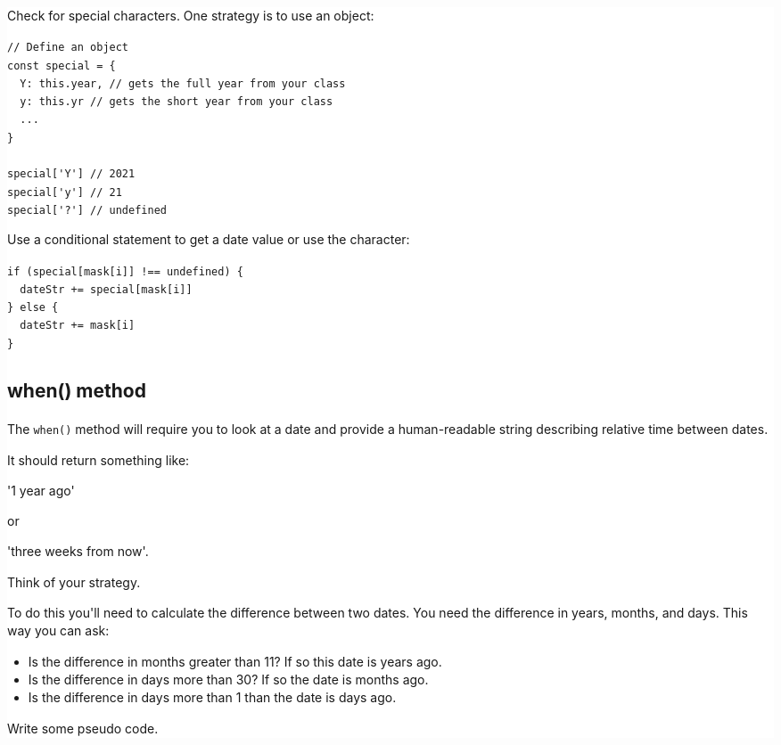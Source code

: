 

Check for special characters. One strategy is to use an object:

```JS
// Define an object
const special = {
  Y: this.year, // gets the full year from your class
  y: this.yr // gets the short year from your class
  ...
}

special['Y'] // 2021
special['y'] // 21
special['?'] // undefined
```



Use a conditional statement to get a date value or use the character: 

```JS
if (special[mask[i]] !== undefined) {
  dateStr += special[mask[i]]
} else {
  dateStr += mask[i]
}
```



## when() method 



The `when()` method will require you to look at a date and provide a human-readable string describing relative time between dates. 

It should return something like: 

'1 year ago' 

or 

'three weeks from now'. 



Think of your strategy.  



To do this you'll need to calculate the difference between two dates. You need the difference in years, months, and days. This way you can ask:

- Is the difference in months greater than 11? If so this date is years ago.
- Is the difference in days more than 30? If so the date is months ago.
- Is the difference in days more than 1 than the date is days ago.



Write some pseudo code.
